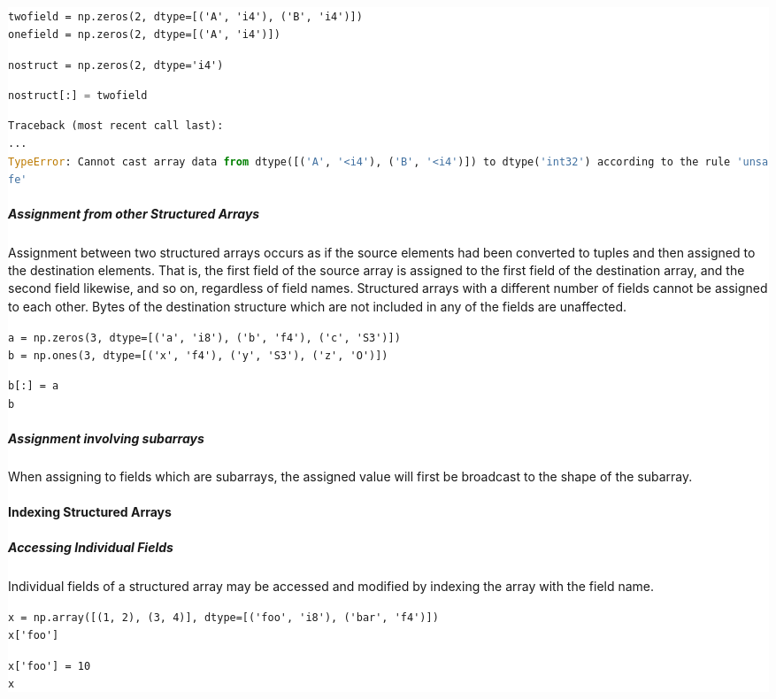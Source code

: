 ```{code-cell}
twofield = np.zeros(2, dtype=[('A', 'i4'), ('B', 'i4')])
onefield = np.zeros(2, dtype=[('A', 'i4')])
```

```{code-cell}
nostruct = np.zeros(2, dtype='i4')
```

```py
nostruct[:] = twofield
```

```py
Traceback (most recent call last):
...
TypeError: Cannot cast array data from dtype([('A', '<i4'), ('B', '<i4')]) to dtype('int32') according to the rule 'unsafe'
```

##### Assignment from other Structured Arrays

Assignment between two structured arrays occurs as if the source elements had been converted to tuples and then assigned to the destination elements. That is, the first field of the source array is assigned to the first field of the destination array, and the second field likewise, and so on, regardless of field names. Structured arrays with a different number of fields cannot be assigned to each other. Bytes of the destination structure which are not included in any of the fields are unaffected.

```{code-cell}
a = np.zeros(3, dtype=[('a', 'i8'), ('b', 'f4'), ('c', 'S3')])
b = np.ones(3, dtype=[('x', 'f4'), ('y', 'S3'), ('z', 'O')])
```

```{code-cell}
b[:] = a
b
```

##### Assignment involving subarrays

When assigning to fields which are subarrays, the assigned value will first be broadcast to the shape of the subarray.

#### Indexing Structured Arrays

##### Accessing Individual Fields

Individual fields of a structured array may be accessed and modified by indexing the array with the field name.

```{code-cell}
x = np.array([(1, 2), (3, 4)], dtype=[('foo', 'i8'), ('bar', 'f4')])
x['foo']
```

```{code-cell}
x['foo'] = 10
x
```
